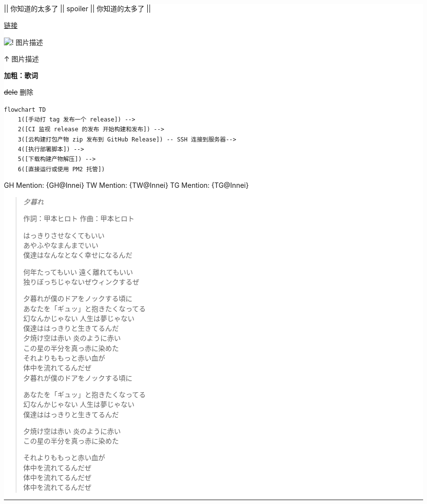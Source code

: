 || 你知道的太多了 || spoiler || 你知道的太多了 ||

[链接](https://baidu.com)

![! 图片描述](https://gitee.com/xun7788/my-imagination/raw/master/uPic/1615516941397.jpg)

↑ 图片描述

**加粗：歌词**

~~dele~~ 删除

```mermaid
flowchart TD
    1([手动打 tag 发布一个 release]) -->
    2([CI 监视 release 的发布 开始构建和发布]) -->
    3([云构建打包产物 zip 发布到 GitHub Release]) -- SSH 连接到服务器-->
    4([执行部署脚本]) -->
    5([下载构建产物解压]) -->
    6([直接运行或使用 PM2 托管])
```

GH Mention: {GH@Innei}
TW Mention: {TW@Innei}
TG Mention: {TG@Innei}

> _夕暮れ_
>
> 作詞：甲本ヒロト
> 作曲：甲本ヒロト
>
> はっきりさせなくてもいい  
> あやふやなまんまでいい  
> 僕達はなんなとなく幸せになるんだ
>
> 何年たってもいい 遠く離れてもいい  
> 独りぼっちじゃないぜウィンクするぜ
>
> 夕暮れが僕のドアをノックする頃に  
> あなたを「ギュッ」と抱きたくなってる  
> 幻なんかじゃない 人生は夢じゃない  
> 僕達ははっきりと生きてるんだ  
> 夕焼け空は赤い 炎のように赤い  
> この星の半分を真っ赤に染めた  
> それよりももっと赤い血が  
> 体中を流れてるんだぜ  
> 夕暮れが僕のドアをノックする頃に
>
> あなたを「ギュッ」と抱きたくなってる  
> 幻なんかじゃない 人生は夢じゃない  
> 僕達ははっきりと生きてるんだ
>
> 夕焼け空は赤い 炎のように赤い  
> この星の半分を真っ赤に染めた
>
> それよりももっと赤い血が  
> 体中を流れてるんだぜ  
> 体中を流れてるんだぜ  
> 体中を流れてるんだぜ

---

[id]: https://octodex.github.com/images/dojocat.jpg 'The Dojocat'
[^first]: Footnote **can have markup**
[^second]: Footnote text.